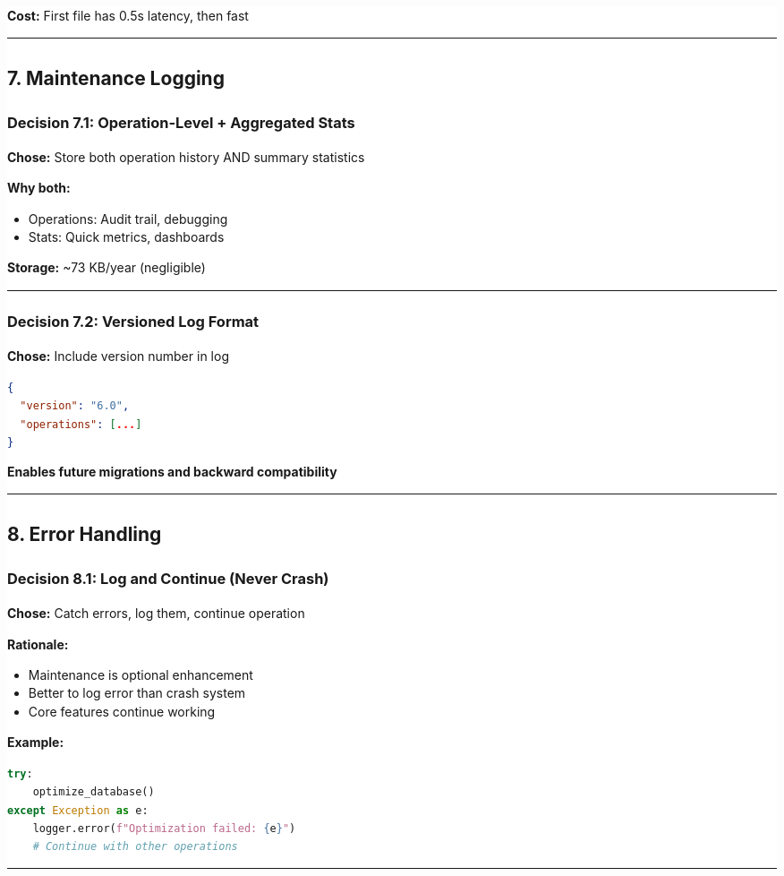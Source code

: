 **Cost:** First file has 0.5s latency, then fast

---

## 7. Maintenance Logging

### Decision 7.1: Operation-Level + Aggregated Stats

**Chose:** Store both operation history AND summary statistics

**Why both:**
- Operations: Audit trail, debugging
- Stats: Quick metrics, dashboards

**Storage:** ~73 KB/year (negligible)

---

### Decision 7.2: Versioned Log Format

**Chose:** Include version number in log

```json
{
  "version": "6.0",
  "operations": [...]
}
```

**Enables future migrations and backward compatibility**

---

## 8. Error Handling

### Decision 8.1: Log and Continue (Never Crash)

**Chose:** Catch errors, log them, continue operation

**Rationale:**
- Maintenance is optional enhancement
- Better to log error than crash system
- Core features continue working

**Example:**
```python
try:
    optimize_database()
except Exception as e:
    logger.error(f"Optimization failed: {e}")
    # Continue with other operations
```

---
